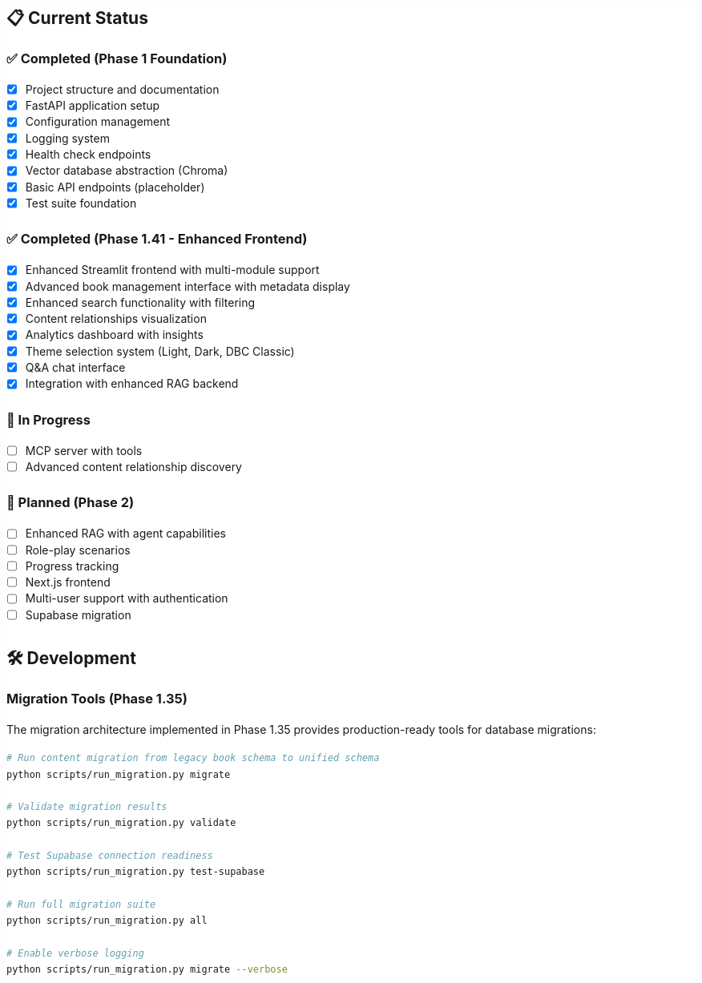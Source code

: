 ## 📋 Current Status

### ✅ Completed (Phase 1 Foundation)
- [x] Project structure and documentation
- [x] FastAPI application setup
- [x] Configuration management
- [x] Logging system
- [x] Health check endpoints
- [x] Vector database abstraction (Chroma)
- [x] Basic API endpoints (placeholder)
- [x] Test suite foundation

### ✅ Completed (Phase 1.41 - Enhanced Frontend)
- [x] Enhanced Streamlit frontend with multi-module support
- [x] Advanced book management interface with metadata display
- [x] Enhanced search functionality with filtering
- [x] Content relationships visualization
- [x] Analytics dashboard with insights
- [x] Theme selection system (Light, Dark, DBC Classic)
- [x] Q&A chat interface
- [x] Integration with enhanced RAG backend

### 🔄 In Progress
- [ ] MCP server with tools
- [ ] Advanced content relationship discovery

### 📅 Planned (Phase 2)
- [ ] Enhanced RAG with agent capabilities
- [ ] Role-play scenarios
- [ ] Progress tracking
- [ ] Next.js frontend
- [ ] Multi-user support with authentication
- [ ] Supabase migration

## 🛠️ Development

### Migration Tools (Phase 1.35)

The migration architecture implemented in Phase 1.35 provides production-ready tools for database migrations:

```bash
# Run content migration from legacy book schema to unified schema
python scripts/run_migration.py migrate

# Validate migration results
python scripts/run_migration.py validate

# Test Supabase connection readiness
python scripts/run_migration.py test-supabase

# Run full migration suite
python scripts/run_migration.py all

# Enable verbose logging
python scripts/run_migration.py migrate --verbose
```
